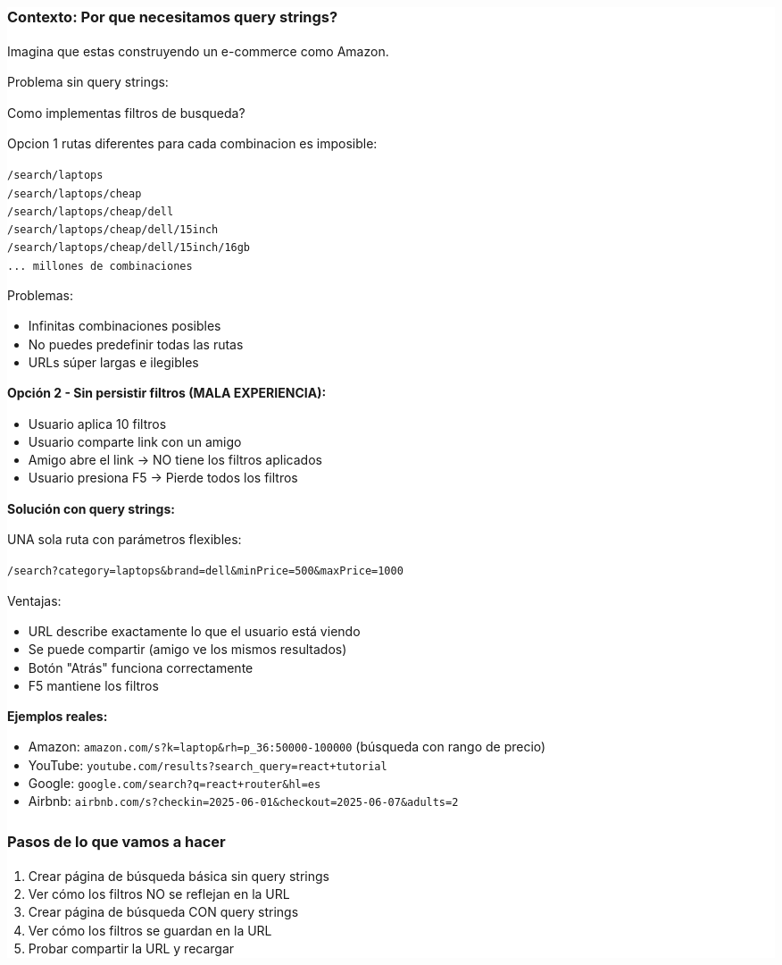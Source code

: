 ### Contexto: Por que necesitamos query strings?

Imagina que estas construyendo un e-commerce como Amazon.

Problema sin query strings:

Como implementas filtros de busqueda?

Opcion 1 rutas diferentes para cada combinacion es imposible:
```
/search/laptops
/search/laptops/cheap
/search/laptops/cheap/dell
/search/laptops/cheap/dell/15inch
/search/laptops/cheap/dell/15inch/16gb
... millones de combinaciones
```

Problemas:
- Infinitas combinaciones posibles
- No puedes predefinir todas las rutas
- URLs súper largas e ilegibles

**Opción 2 - Sin persistir filtros (MALA EXPERIENCIA):**
- Usuario aplica 10 filtros
- Usuario comparte link con un amigo
- Amigo abre el link → NO tiene los filtros aplicados
- Usuario presiona F5 → Pierde todos los filtros

**Solución con query strings:**

UNA sola ruta con parámetros flexibles:
```
/search?category=laptops&brand=dell&minPrice=500&maxPrice=1000
```

Ventajas:
- URL describe exactamente lo que el usuario está viendo
- Se puede compartir (amigo ve los mismos resultados)
- Botón "Atrás" funciona correctamente
- F5 mantiene los filtros

**Ejemplos reales:**
- Amazon: `amazon.com/s?k=laptop&rh=p_36:50000-100000` (búsqueda con rango de precio)
- YouTube: `youtube.com/results?search_query=react+tutorial`
- Google: `google.com/search?q=react+router&hl=es`
- Airbnb: `airbnb.com/s?checkin=2025-06-01&checkout=2025-06-07&adults=2`

### Pasos de lo que vamos a hacer

1. Crear página de búsqueda básica sin query strings
2. Ver cómo los filtros NO se reflejan en la URL
3. Crear página de búsqueda CON query strings
4. Ver cómo los filtros se guardan en la URL
5. Probar compartir la URL y recargar
